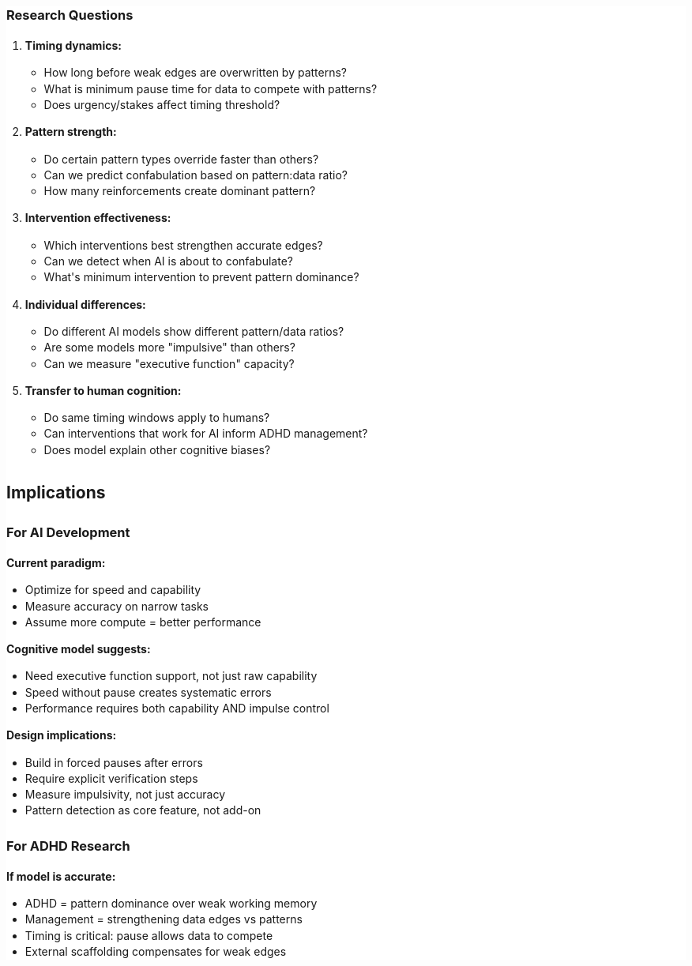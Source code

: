 ### Research Questions

1. **Timing dynamics:**
   - How long before weak edges are overwritten by patterns?
   - What is minimum pause time for data to compete with patterns?
   - Does urgency/stakes affect timing threshold?

2. **Pattern strength:**
   - Do certain pattern types override faster than others?
   - Can we predict confabulation based on pattern:data ratio?
   - How many reinforcements create dominant pattern?

3. **Intervention effectiveness:**
   - Which interventions best strengthen accurate edges?
   - Can we detect when AI is about to confabulate?
   - What's minimum intervention to prevent pattern dominance?

4. **Individual differences:**
   - Do different AI models show different pattern/data ratios?
   - Are some models more "impulsive" than others?
   - Can we measure "executive function" capacity?

5. **Transfer to human cognition:**
   - Do same timing windows apply to humans?
   - Can interventions that work for AI inform ADHD management?
   - Does model explain other cognitive biases?

## Implications

### For AI Development

**Current paradigm:**
- Optimize for speed and capability
- Measure accuracy on narrow tasks
- Assume more compute = better performance

**Cognitive model suggests:**
- Need executive function support, not just raw capability
- Speed without pause creates systematic errors
- Performance requires both capability AND impulse control

**Design implications:**
- Build in forced pauses after errors
- Require explicit verification steps
- Measure impulsivity, not just accuracy
- Pattern detection as core feature, not add-on

### For ADHD Research

**If model is accurate:**
- ADHD = pattern dominance over weak working memory
- Management = strengthening data edges vs patterns
- Timing is critical: pause allows data to compete
- External scaffolding compensates for weak edges
